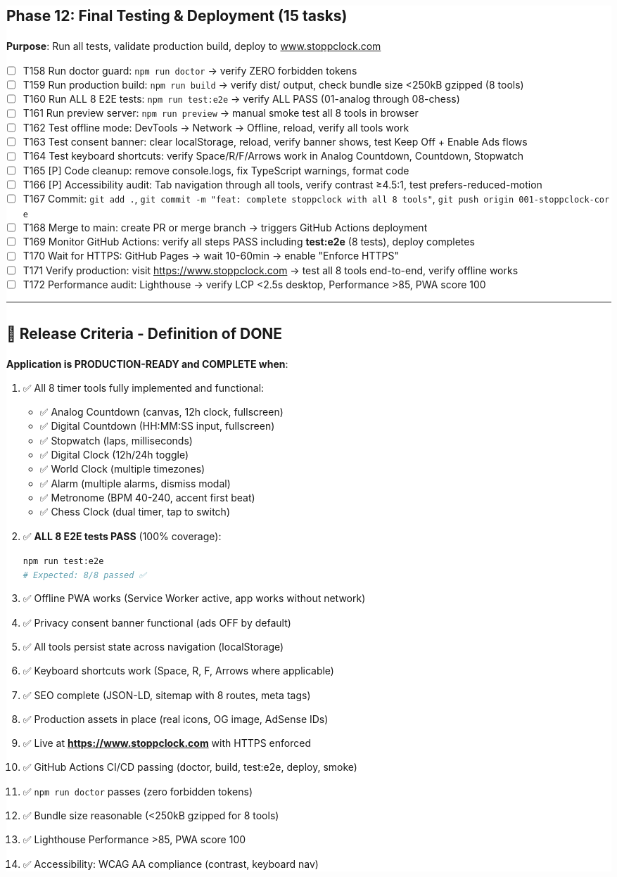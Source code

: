 ## Phase 12: Final Testing & Deployment (15 tasks)

**Purpose**: Run all tests, validate production build, deploy to www.stoppclock.com

- [ ] T158 Run doctor guard: `npm run doctor` → verify ZERO forbidden tokens
- [ ] T159 Run production build: `npm run build` → verify dist/ output, check bundle size <250kB gzipped (8 tools)
- [ ] T160 Run ALL 8 E2E tests: `npm run test:e2e` → verify ALL PASS (01-analog through 08-chess)
- [ ] T161 Run preview server: `npm run preview` → manual smoke test all 8 tools in browser
- [ ] T162 Test offline mode: DevTools → Network → Offline, reload, verify all tools work
- [ ] T163 Test consent banner: clear localStorage, reload, verify banner shows, test Keep Off + Enable Ads flows
- [ ] T164 Test keyboard shortcuts: verify Space/R/F/Arrows work in Analog Countdown, Countdown, Stopwatch
- [ ] T165 [P] Code cleanup: remove console.logs, fix TypeScript warnings, format code
- [ ] T166 [P] Accessibility audit: Tab navigation through all tools, verify contrast ≥4.5:1, test prefers-reduced-motion
- [ ] T167 Commit: `git add .`, `git commit -m "feat: complete stoppclock with all 8 tools"`, `git push origin 001-stoppclock-core`
- [ ] T168 Merge to main: create PR or merge branch → triggers GitHub Actions deployment
- [ ] T169 Monitor GitHub Actions: verify all steps PASS including **test:e2e** (8 tests), deploy completes
- [ ] T170 Wait for HTTPS: GitHub Pages → wait 10-60min → enable "Enforce HTTPS"
- [ ] T171 Verify production: visit https://www.stoppclock.com → test all 8 tools end-to-end, verify offline works
- [ ] T172 Performance audit: Lighthouse → verify LCP <2.5s desktop, Performance >85, PWA score 100

---

## 🎯 Release Criteria - Definition of DONE

**Application is PRODUCTION-READY and COMPLETE when**:

1. ✅ All 8 timer tools fully implemented and functional:
   - ✅ Analog Countdown (canvas, 12h clock, fullscreen)
   - ✅ Digital Countdown (HH:MM:SS input, fullscreen)
   - ✅ Stopwatch (laps, milliseconds)
   - ✅ Digital Clock (12h/24h toggle)
   - ✅ World Clock (multiple timezones)
   - ✅ Alarm (multiple alarms, dismiss modal)
   - ✅ Metronome (BPM 40-240, accent first beat)
   - ✅ Chess Clock (dual timer, tap to switch)

2. ✅ **ALL 8 E2E tests PASS** (100% coverage):
   ```bash
   npm run test:e2e
   # Expected: 8/8 passed ✅
   ```

3. ✅ Offline PWA works (Service Worker active, app works without network)
4. ✅ Privacy consent banner functional (ads OFF by default)
5. ✅ All tools persist state across navigation (localStorage)
6. ✅ Keyboard shortcuts work (Space, R, F, Arrows where applicable)
7. ✅ SEO complete (JSON-LD, sitemap with 8 routes, meta tags)
8. ✅ Production assets in place (real icons, OG image, AdSense IDs)
9. ✅ Live at **https://www.stoppclock.com** with HTTPS enforced
10. ✅ GitHub Actions CI/CD passing (doctor, build, test:e2e, deploy, smoke)
11. ✅ `npm run doctor` passes (zero forbidden tokens)
12. ✅ Bundle size reasonable (<250kB gzipped for 8 tools)
13. ✅ Lighthouse Performance >85, PWA score 100
14. ✅ Accessibility: WCAG AA compliance (contrast, keyboard nav)
